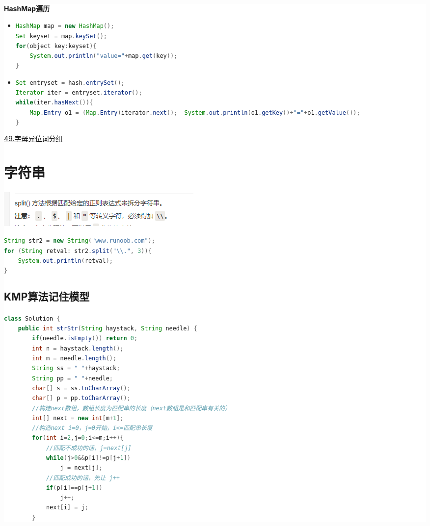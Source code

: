   

**HashMap遍历**

- ```java
  HashMap map = new HashMap();
  Set keyset = map.keySet();
  for(object key:keyset){
      System.out.println("value="+map.get(key));
  }
  ```

- ```java
  Set entryset = hash.entrySet();
  Iterator iter = entryset.iterator();
  while(iter.hasNext()){
      Map.Entry o1 = (Map.Entry)iterator.next();  System.out.println(o1.getKey()+"="+o1.getValue());
  }
  ```



[49.字母异位词分组](https://leetcode.cn/problems/group-anagrams/)



# 字符串

![image-20220512160910047](%E4%BB%A3%E7%A0%81%E9%9A%8F%E6%83%B3%E5%BD%95%E7%AE%97%E6%B3%95.assets/image-20220512160910047.png)

```java 
String str2 = new String("www.runoob.com");
for (String retval: str2.split("\\.", 3)){
    System.out.println(retval);
}
```



## **KMP算法记住模型**

```Java
class Solution {
    public int strStr(String haystack, String needle) {
        if(needle.isEmpty()) return 0;
        int n = haystack.length();
        int m = needle.length();
        String ss = " "+haystack;
        String pp = " "+needle;
        char[] s = ss.toCharArray();
        char[] p = pp.toCharArray();
        //构建next数组，数组长度为匹配串的长度（next数组是和匹配串有关的）
        int[] next = new int[m+1];
        //构造next i=0，j=0开始，i<=匹配串长度
        for(int i=2,j=0;i<=m;i++){
            //匹配不成功的话，j=next[j]
            while(j>0&&p[i]!=p[j+1])
                j = next[j];
            //匹配成功的话，先让 j++
            if(p[i]==p[j+1])
                j++;
            next[i] = j;        
        }
```
